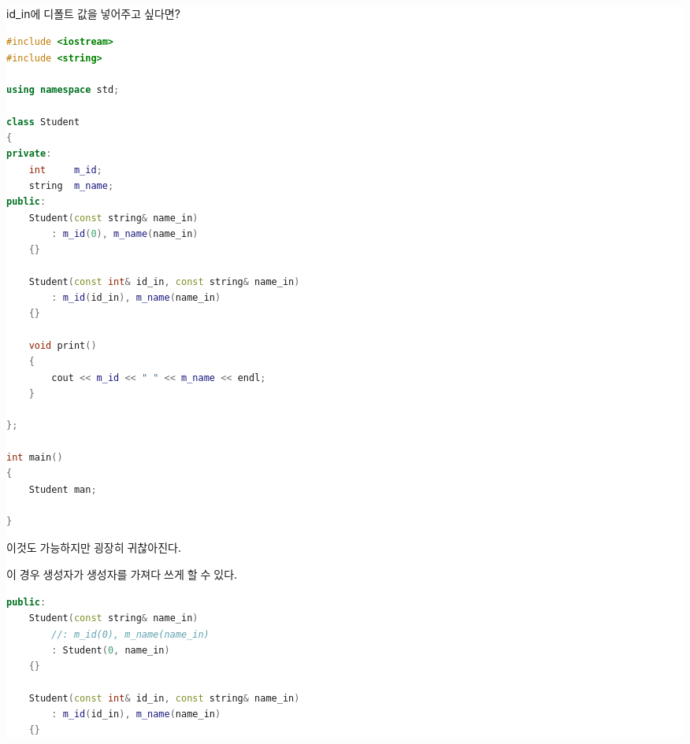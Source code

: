 

id_in에 디폴트 값을 넣어주고 싶다면?

```cpp
#include <iostream>
#include <string>

using namespace std;

class Student
{
private:
	int		m_id;
	string	m_name;
public:
	Student(const string& name_in)
		: m_id(0), m_name(name_in)
    {}
    
	Student(const int& id_in, const string& name_in)
		: m_id(id_in), m_name(name_in)
	{}

	void print()
	{
		cout << m_id << " " << m_name << endl;
	}

};

int main()
{
	Student man;
	
}
```

이것도 가능하지만 굉장히 귀찮아진다.

이 경우 생성자가 생성자를 가져다 쓰게 할 수 있다.



```cpp
public:
	Student(const string& name_in)
		//: m_id(0), m_name(name_in)
		: Student(0, name_in)
	{}

	Student(const int& id_in, const string& name_in)
		: m_id(id_in), m_name(name_in)
	{}
```

